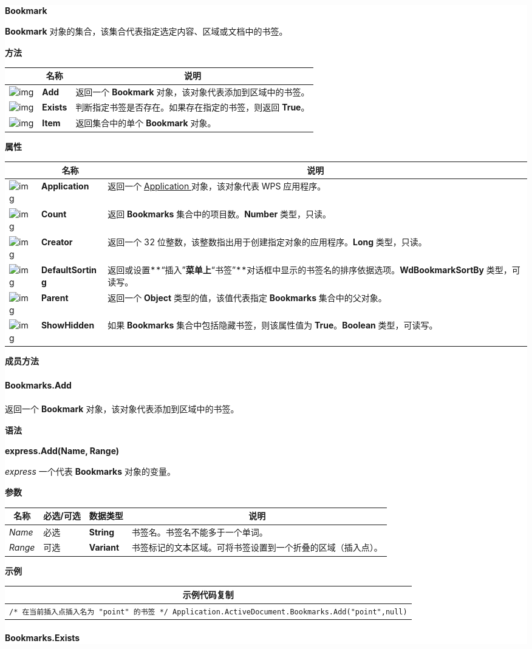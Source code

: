**Bookmark** 

**Bookmark** 对象的集合，该集合代表指定选定内容、区域或文档中的书签。

**方法**

|                                                              | 名称       | 说明                                                        |
| ------------------------------------------------------------ | ---------- | ----------------------------------------------------------- |
| ![img](https://qn.cache.wpscdn.cn/encs/doc/office_v19/gif/methods.gif) | **Add**    | 返回一个 **Bookmark** 对象，该对象代表添加到区域中的书签。  |
| ![img](https://qn.cache.wpscdn.cn/encs/doc/office_v19/gif/methods.gif) | **Exists** | 判断指定书签是否存在。如果存在指定的书签，则返回 **True**。 |
| ![img](https://qn.cache.wpscdn.cn/encs/doc/office_v19/gif/methods.gif) | **Item**   | 返回集合中的单个 **Bookmark** 对象。                        |

**属性**

|                                                              | 名称               | 说明                                                         |
| ------------------------------------------------------------ | ------------------ | ------------------------------------------------------------ |
| ![img](https://qn.cache.wpscdn.cn/encs/doc/office_v19/gif/properties.gif) | **Application**    | 返回一个 [Application ](https://qn.cache.wpscdn.cn/encs/doc/office_v19/apiObjectTemplate.htm?page=topics/WPS%20%E5%9F%BA%E7%A1%80%E6%8E%A5%E5%8F%A3/%E6%96%87%E5%AD%97%20API%20%E5%8F%82%E8%80%83/Application/Application%20.htm#jsObject_Application)对象，该对象代表 WPS 应用程序。 |
| ![img](https://qn.cache.wpscdn.cn/encs/doc/office_v19/gif/properties.gif) | **Count**          | 返回 **Bookmarks** 集合中的项目数。**Number** 类型，只读。   |
| ![img](https://qn.cache.wpscdn.cn/encs/doc/office_v19/gif/properties.gif) | **Creator**        | 返回一个 32 位整数，该整数指出用于创建指定对象的应用程序。**Long** 类型，只读。 |
| ![img](https://qn.cache.wpscdn.cn/encs/doc/office_v19/gif/properties.gif) | **DefaultSorting** | 返回或设置**“插入”**菜单上**“书签”**对话框中显示的书签名的排序依据选项。**WdBookmarkSortBy** 类型，可读写。 |
| ![img](https://qn.cache.wpscdn.cn/encs/doc/office_v19/gif/properties.gif) | **Parent**         | 返回一个 **Object** 类型的值，该值代表指定 **Bookmarks** 集合中的父对象。 |
| ![img](https://qn.cache.wpscdn.cn/encs/doc/office_v19/gif/properties.gif) | **ShowHidden**     | 如果 **Bookmarks** 集合中包括隐藏书签，则该属性值为 **True**。**Boolean** 类型，可读写。 |

**成员方法**

#### **Bookmarks.Add**

返回一个 **Bookmark** 对象，该对象代表添加到区域中的书签。

**语法**

**express.Add(Name, Range)**

*express*   一个代表 **Bookmarks** 对象的变量。

**参数**

| **名称** | **必选/可选** | **数据类型** | **说明**                                                     |
| -------- | ------------- | ------------ | ------------------------------------------------------------ |
| *Name*   | 必选          | **String**   | 书签名。书签名不能多于一个单词。                             |
| *Range*  | 可选          | **Variant**  | 书签标记的文本区域。可将书签设置到一个折叠的区域（插入点）。 |

**示例**

| 示例代码复制                                                 |
| ------------------------------------------------------------ |
| `/* 在当前插入点插入名为 "point" 的书签 */ Application.ActiveDocument.Bookmarks.Add("point",null)` |

#### **Bookmarks.Exists**
